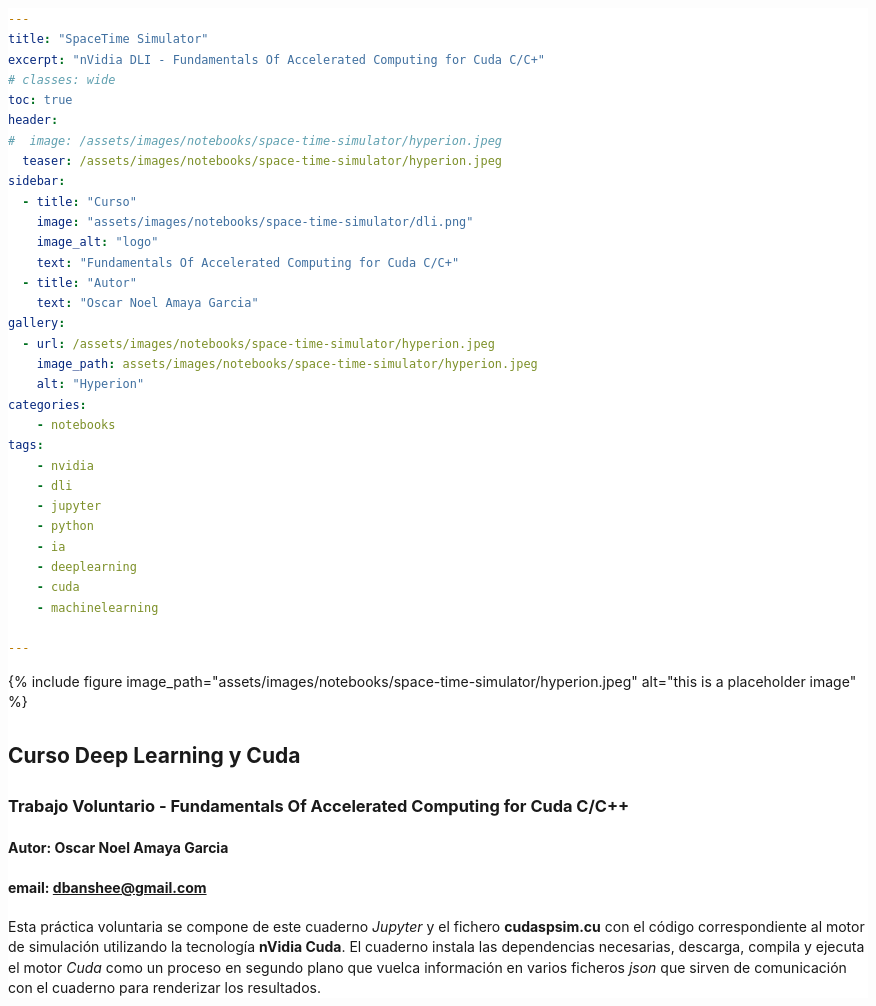 ```yaml
---
title: "SpaceTime Simulator"
excerpt: "nVidia DLI - Fundamentals Of Accelerated Computing for Cuda C/C+"
# classes: wide
toc: true
header:
#  image: /assets/images/notebooks/space-time-simulator/hyperion.jpeg
  teaser: /assets/images/notebooks/space-time-simulator/hyperion.jpeg
sidebar:
  - title: "Curso"
    image: "assets/images/notebooks/space-time-simulator/dli.png"
    image_alt: "logo"
    text: "Fundamentals Of Accelerated Computing for Cuda C/C+"
  - title: "Autor"
    text: "Oscar Noel Amaya Garcia"
gallery:
  - url: /assets/images/notebooks/space-time-simulator/hyperion.jpeg
    image_path: assets/images/notebooks/space-time-simulator/hyperion.jpeg
    alt: "Hyperion"
categories:
    - notebooks
tags: 
    - nvidia
    - dli
    - jupyter
    - python
    - ia
    - deeplearning
    - cuda
    - machinelearning
    
---
```


{% include figure image_path="assets/images/notebooks/space-time-simulator/hyperion.jpeg" alt="this is a placeholder image" %}

## Curso Deep Learning y Cuda
### Trabajo Voluntario - Fundamentals Of Accelerated Computing for Cuda C/C++
#### Autor: Oscar Noel Amaya Garcia   
#### email: dbanshee@gmail.com

Esta práctica voluntaria se compone de este cuaderno *Jupyter* y el fichero **cudaspsim.cu** con el código correspondiente al motor de simulación utilizando la tecnología **nVidia Cuda**. El cuaderno instala las dependencias necesarias, descarga, compila y ejecuta el motor *Cuda* como un proceso en segundo plano que vuelca información en varios ficheros *json* que sirven de comunicación con el cuaderno para renderizar los resultados.
